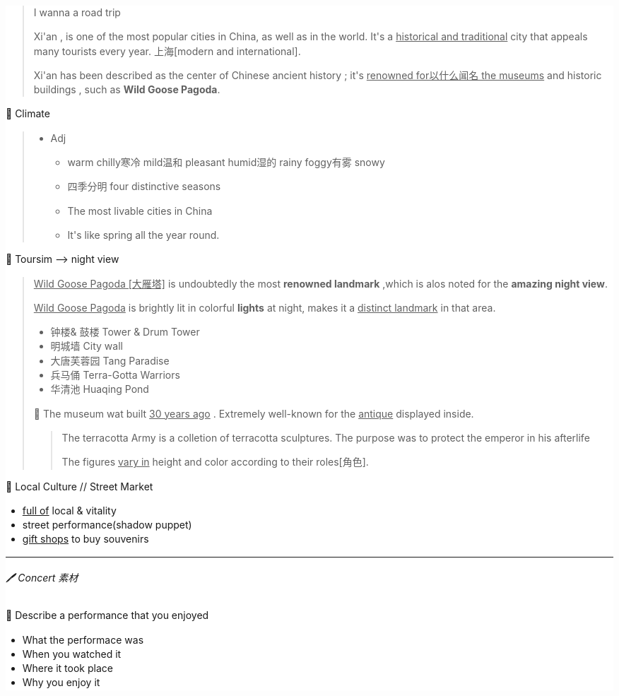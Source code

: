 > I wanna a road trip
>
> Xi'an , is one of the most popular cities in China, as well as in the world. It's a <u>historical and traditional</u> city that appeals many tourists every year. 上海[modern and international].
>
> Xi'an has been described as the center of Chinese ancient history ; it's <u>renowned for以什么闻名 the museums</u> and historic buildings , such as **Wild Goose Pagoda**.

:pig: Climate

> - Adj
>
>   - warm chilly寒冷 mild温和 pleasant humid湿的 rainy foggy有雾 snowy
>   - 四季分明  four distinctive seasons
>
>   - The most livable cities in China
>   - It's like spring all the year round.

:pig2: Toursim --> night view

> <u>Wild Goose Pagoda [大雁塔]</u> is undoubtedly the most **renowned landmark** ,which is alos noted for the **amazing night view**. 
>
> <u>Wild Goose Pagoda</u> is brightly lit in colorful **lights** at night, makes it a <u>distinct landmark</u> in that area. 
>
> - 钟楼& 鼓楼 Tower  &  Drum Tower
> - 明城墙 City wall
> - 大唐芙蓉园 Tang Paradise
> - 兵马俑 Terra-Gotta Warriors
> - 华清池 Huaqing Pond
>
> :dog: The museum wat built <u>30 years ago</u> . Extremely well-known  for the <u>antique</u> displayed inside.
>
> > The terracotta Army is a colletion of terracotta sculptures. The purpose was to protect the emperor in his afterlife
> >
> > The figures <u>vary in</u> height and color according to their roles[角色].

:pig2: Local Culture // Street Market

- <u>full of</u> local & vitality
- street performance(shadow puppet)
- <u>gift shops</u> to buy souvenirs

---

###### :pen: Concert 素材

:pencil: Describe a performance that you enjoyed

- What the performace was
- When you watched it
- Where it took place
- Why you enjoy it
